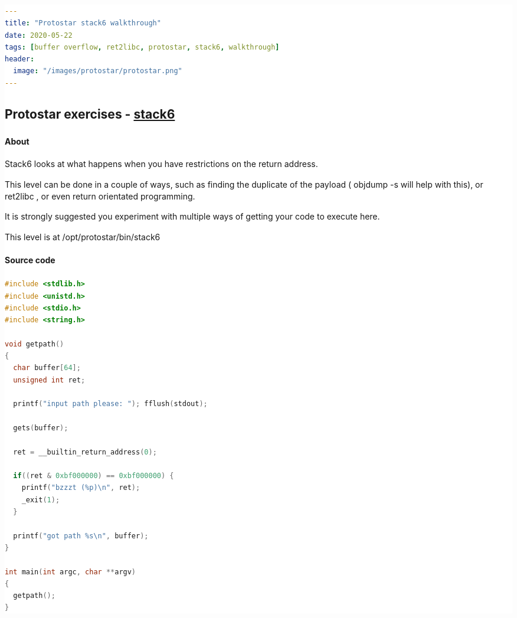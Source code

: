 ```yaml
---
title: "Protostar stack6 walkthrough"
date: 2020-05-22
tags: [buffer overflow, ret2libc, protostar, stack6, walkthrough]
header:
  image: "/images/protostar/protostar.png"
---
```


## Protostar exercises - [stack6](https://exploit-exercises.lains.space/protostar/stack6/)

#### About
Stack6 looks at what happens when you have restrictions on the return address.

This level can be done in a couple of ways, such as finding the duplicate of the payload ( objdump -s will help with this), or ret2libc , or even return orientated programming.

It is strongly suggested you experiment with multiple ways of getting your code to execute here.

This level is at /opt/protostar/bin/stack6

#### Source code
```c
#include <stdlib.h>
#include <unistd.h>
#include <stdio.h>
#include <string.h>

void getpath()
{
  char buffer[64];
  unsigned int ret;

  printf("input path please: "); fflush(stdout);

  gets(buffer);

  ret = __builtin_return_address(0);

  if((ret & 0xbf000000) == 0xbf000000) {
    printf("bzzzt (%p)\n", ret);
    _exit(1);
  }

  printf("got path %s\n", buffer);
}

int main(int argc, char **argv)
{
  getpath();
}
```

